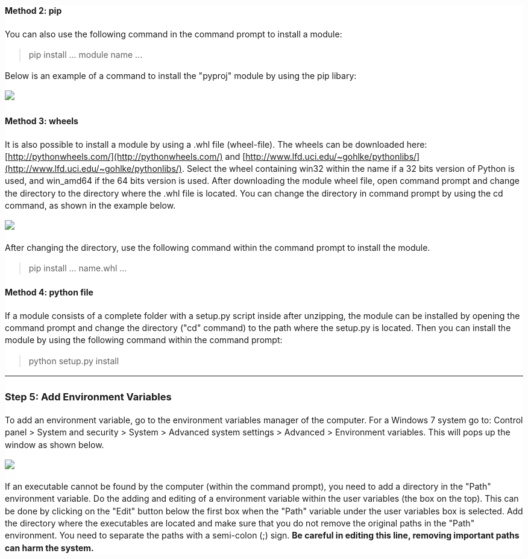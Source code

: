 #### <a name="chapter3_4_2"></a>Method 2: pip

You can also use the following command in the command prompt to install a module:

>pip install ... module name ...

Below is an example of a command to install the "pyproj" module by using the pip libary:

![](figs/module_install2.png) 

#### <a name="chapter3_4_3"></a>Method 3: wheels

It is also possible to install a module by using a .whl file (wheel-file). The wheels can be downloaded here: [http://pythonwheels.com/](http://pythonwheels.com/) and [http://www.lfd.uci.edu/~gohlke/pythonlibs/](http://www.lfd.uci.edu/~gohlke/pythonlibs/). Select the wheel containing win32 within the name if a 32 bits version of Python is used, and win_amd64 if the 64 bits version is used. After downloading the module wheel file, open command prompt and change the directory to the directory where the .whl file is located. You can change the directory in command prompt by using the cd command, as shown in the example below. 

![](figs/module_install3.png) 

After changing the directory, use the following command within the command prompt to install the module.

>pip install ... name.whl ... 

#### <a name="chapter3_4_4"></a>Method 4: python file

If a module consists of a complete folder with a setup.py script inside after unzipping, the module can be installed by opening the command prompt and change the directory ("cd" command) to the path where the setup.py is located. Then you can install the module by using the following command within the command prompt:

>python setup.py install

---

### <a name="chapter3_5"></a>Step 5: Add Environment Variables

To add an environment variable, go to the environment variables manager of the computer. For a Windows 7 system go to: 
Control panel > System and security > System > Advanced system settings > Advanced > Environment variables. 
This will pops up the window as shown below.

![](figs/environment_variables.png) 

If an executable cannot be found by the computer (within the command prompt), you need to add a directory in the "Path" environment variable. Do the adding and editing of a environment variable within the user variables (the box on the top). This can be done by clicking on the "Edit" button below the first box when the "Path" variable under the user variables box is selected. Add the directory where the executables are located and make sure that you do not remove the original paths in the "Path" environment. You need to separate the paths with a semi-colon (;) sign. **Be careful in editing this line, removing important paths can harm the system.**

